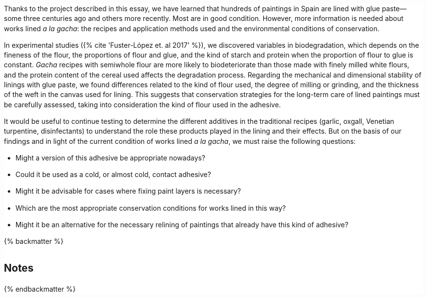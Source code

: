 Thanks to the project described in this essay, we have learned that hundreds of paintings in Spain are lined with glue paste—some three centuries ago and others more recently. Most are in good condition. However, more information is needed about works lined *a la gacha*: the recipes and application methods used and the environmental conditions of conservation.

In experimental studies ({% cite 'Fuster-López et. al 2017' %}), we discovered variables in biodegradation, which depends on the fineness of the flour, the proportions of flour and glue, and the kind of starch and protein when the proportion of flour to glue is constant. *Gacha* recipes with semiwhole flour are more likely to biodeteriorate than those made with finely milled white flours, and the protein content of the cereal used affects the degradation process. Regarding the mechanical and dimensional stability of linings with glue paste, we found differences related to the kind of flour used, the degree of milling or grinding, and the thickness of the weft in the canvas used for lining. This suggests that conservation strategies for the long-term care of lined paintings must be carefully assessed, taking into consideration the kind of flour used in the adhesive.

It would be useful to continue testing to determine the different additives in the traditional recipes (garlic, oxgall, Venetian turpentine, disinfectants) to understand the role these products played in the lining and their effects. But on the basis of our findings and in light of the current condition of works lined *a la gacha*, we must raise the following questions:

-   Might a version of this adhesive be appropriate nowadays?

-   Could it be used as a cold, or almost cold, contact adhesive?

-   Might it be advisable for cases where fixing paint layers is necessary?

-   Which are the most appropriate conservation conditions for works lined in this way?

-   Might it be an alternative for the necessary relining of paintings that already have this kind of adhesive?

{% backmatter %}

## Notes

{% endbackmatter %}

[^1]: The main researcher on the project was Ana Macarrón and the following were part of the team: Ana Calvo, who started out as a member of the School of Arts at the Universidade Católica Portuguesa and then moved on to the Complutense University of Madrid (UCM), Spain; Rita Gil, technical support for the project at the UCM and coauthor of the database; Laura Fuster, Sofía Vicente, and Dolores Yusá from the Universitat Politècnica de València, Spain; Matteo Rossi-Doria, in private practice in Italy; Cecil K. Andersen and Mikkel Scharff from the KADK School of Conservation in Copenhagen, Denmark; Kate Seymour from the Stichting Restauratie Atelier Limburg (SRAL), Maastricht, Netherlands; Nicolas Bouillon and Fabien Forher from the Centre Interdiciplinaire de Conservation et de Restauration du Patrimoine (CICRP), Marseilles, France; Aurelia Chevalier, in private practice in France; Paul Ackroyd from the National Gallery, London; Joan Reifsnayder from ICOM-CC; and Marion Mecklenburg from the Smithsonian Institution. Spanish institutions that took part as contributors are Museo del Prado, Patrimonio Nacional, Museo Thyssen-Bornemisza, Instituto del Patrimonio Cultural de España (IPCE), Real Academia de Bellas Artes de San Fernando, and Diputación Foral de Álava. Funding was provided by CTS Spain, SIT Spain, PC Conservation Products Spain, and canvas manufacturer Claessens in Belgium.

[^2]: I+D+i HAR 2011-24217.

[^3]: Personal communications with Laura Alba and Jaime García-Maiquez.

[^4]: “No hay cambios de color o son muy ligeros. Su elevado contenido en humedad permite aplanar ciertos cuarteados. Sin embargo, la mezcla es muy higroscópica y sensible a la humedad. Existe riesgo de encogimiento de la tela original. Presenta peligro de crecimiento de hongos. Su adhesividad disminuye rápidamente en malas condiciones climáticas, y se hace dura y frágil. Tiene un pH ácido. Requiere aplicación de calor” ({% cite 'Gómez 1998' '386' %}).

[^5]: We would like to thank the conservator-restorer of the Museo del Prado, María Álvarez Garcillán, for all the information she provided us on the condition of this painting.

[^6]: For details of all materials, see {% cite 'Fuster-López et al. 2017' %}.

[^7]: “Reinforcement Treatments of Canvas Paintings: Studio Cases, Evolution and Behavior,” seminar presented at Complutense University of Madrid and Museo Thyssen-Bornemisza, October 15, 2012.
